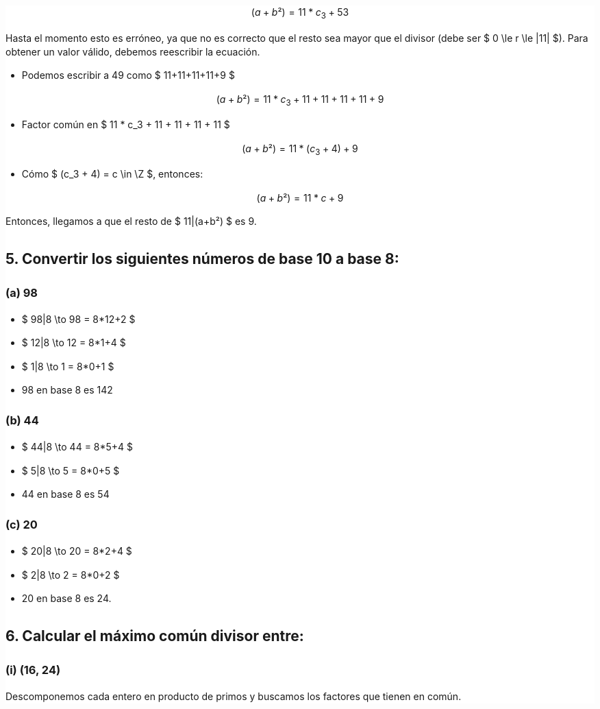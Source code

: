 $$
(a+b²) = 11 * c_3 + 53
$$

Hasta el momento esto es erróneo, ya que no es correcto que el resto sea mayor que el divisor (debe ser $ 0 \le r \le |11| $). Para obtener un valor válido, debemos reescribir la ecuación.
- Podemos escribir a 49 como $ 11+11+11+11+9 $

$$
(a+b²) = 11 * c_3 + 11 + 11 + 11 + 11 + 9
$$

- Factor común en $ 11 * c_3 + 11 + 11 + 11 + 11 $

$$
(a+b²) = 11 * (c_3 + 4) + 9
$$

- Cómo $ (c_3 + 4) = c \in \Z $, entonces:

$$
(a+b²) = 11 * c + 9
$$

Entonces, llegamos a que el resto de $ 11|(a+b²) $ es 9.

## 5. Convertir los siguientes números de base 10 a base 8:

### (a) 98

- $ 98|8 \to 98 = 8*12+2 $
- $ 12|8 \to 12 = 8*1+4 $
- $ 1|8 \to 1 = 8*0+1 $

- 98 en base 8 es 142

### (b) 44

- $ 44|8 \to 44 = 8*5+4 $
- $ 5|8 \to 5 = 8*0+5 $

- 44 en base 8 es 54

### (c) 20

- $ 20|8 \to 20 = 8*2+4 $
- $ 2|8 \to 2 = 8*0+2 $

- 20 en base 8 es 24.

## 6. Calcular el máximo común divisor entre:

### (i) (16, 24)

Descomponemos cada entero en producto de primos y buscamos los factores que tienen en común.
